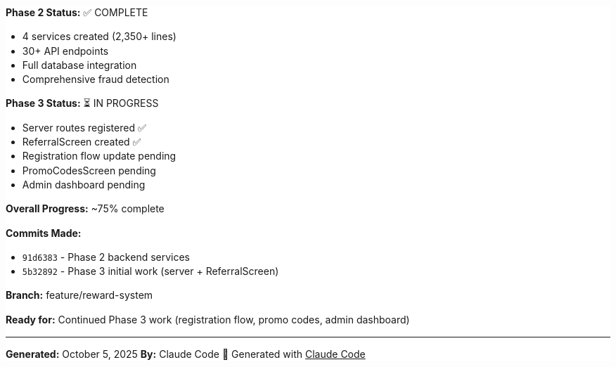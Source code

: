 **Phase 2 Status:** ✅ COMPLETE
- 4 services created (2,350+ lines)
- 30+ API endpoints
- Full database integration
- Comprehensive fraud detection

**Phase 3 Status:** ⏳ IN PROGRESS
- Server routes registered ✅
- ReferralScreen created ✅
- Registration flow update pending
- PromoCodesScreen pending
- Admin dashboard pending

**Overall Progress:** ~75% complete

**Commits Made:**
- `91d6383` - Phase 2 backend services
- `5b32892` - Phase 3 initial work (server + ReferralScreen)

**Branch:** feature/reward-system

**Ready for:** Continued Phase 3 work (registration flow, promo codes, admin dashboard)

---

**Generated:** October 5, 2025
**By:** Claude Code
🤖 Generated with [Claude Code](https://claude.com/claude-code)
